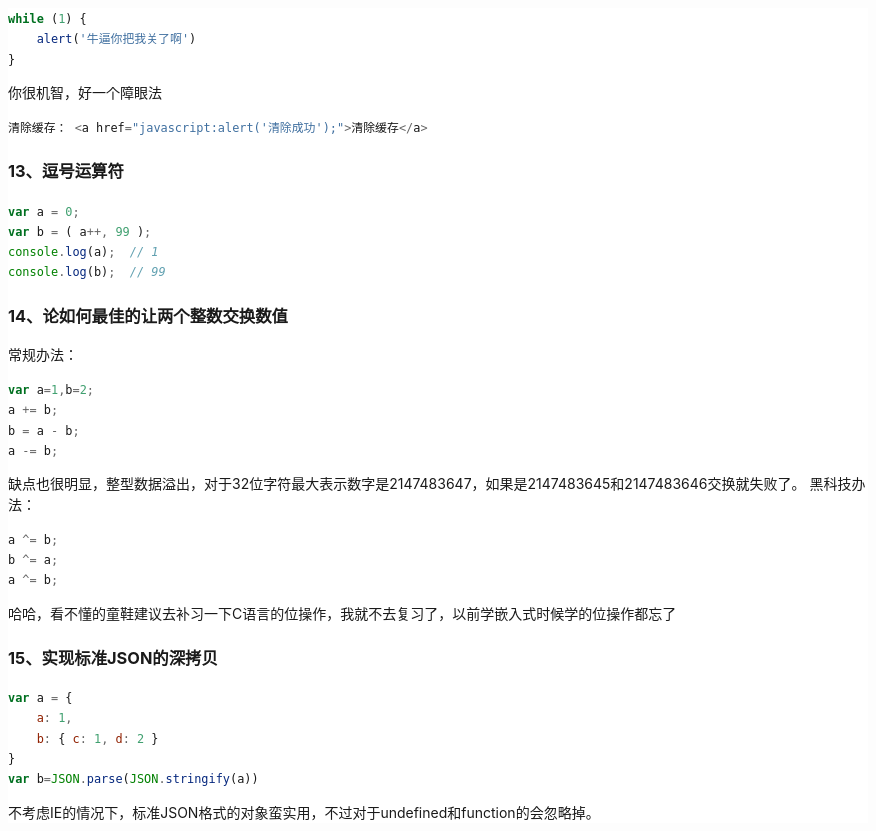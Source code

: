 ```js
while (1) {
    alert('牛逼你把我关了啊')
}
```

你很机智，好一个障眼法

```js
清除缓存： <a href="javascript:alert('清除成功');">清除缓存</a>
```


### 13、逗号运算符

```js
var a = 0; 
var b = ( a++, 99 ); 
console.log(a);  // 1
console.log(b);  // 99
```



### 14、论如何最佳的让两个整数交换数值

常规办法：

```js
var a=1,b=2;
a += b;
b = a - b;
a -= b;
```

缺点也很明显，整型数据溢出，对于32位字符最大表示数字是2147483647，如果是2147483645和2147483646交换就失败了。
黑科技办法：

```js
a ^= b;
b ^= a;
a ^= b;
```

哈哈，看不懂的童鞋建议去补习一下C语言的位操作，我就不去复习了，以前学嵌入式时候学的位操作都忘了

### 15、实现标准JSON的深拷贝

```js
var a = {
    a: 1,
    b: { c: 1, d: 2 }
}
var b=JSON.parse(JSON.stringify(a))
```


不考虑IE的情况下，标准JSON格式的对象蛮实用，不过对于undefined和function的会忽略掉。
